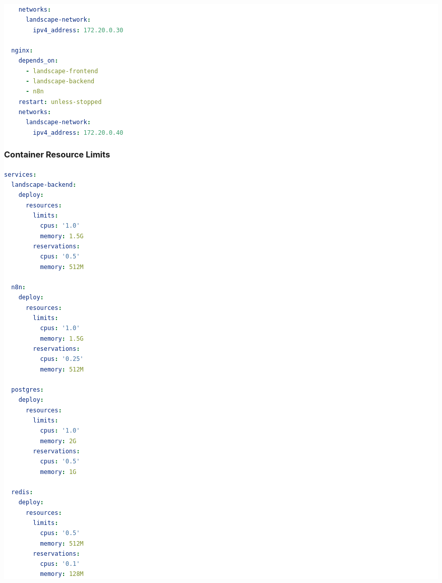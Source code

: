 ```yaml
    networks:
      landscape-network:
        ipv4_address: 172.20.0.30

  nginx:
    depends_on:
      - landscape-frontend
      - landscape-backend
      - n8n
    restart: unless-stopped
    networks:
      landscape-network:
        ipv4_address: 172.20.0.40
```

### Container Resource Limits

```yaml
services:
  landscape-backend:
    deploy:
      resources:
        limits:
          cpus: '1.0'
          memory: 1.5G
        reservations:
          cpus: '0.5'
          memory: 512M

  n8n:
    deploy:
      resources:
        limits:
          cpus: '1.0'
          memory: 1.5G
        reservations:
          cpus: '0.25'
          memory: 512M

  postgres:
    deploy:
      resources:
        limits:
          cpus: '1.0'
          memory: 2G
        reservations:
          cpus: '0.5'
          memory: 1G

  redis:
    deploy:
      resources:
        limits:
          cpus: '0.5'
          memory: 512M
        reservations:
          cpus: '0.1'
          memory: 128M
```
